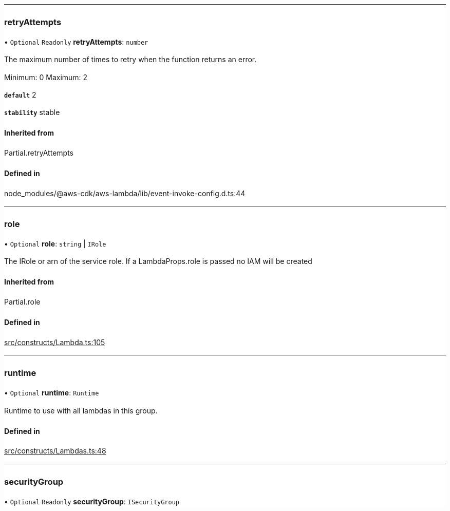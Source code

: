 ___

### retryAttempts

• `Optional` `Readonly` **retryAttempts**: `number`

The maximum number of times to retry when the function returns an error.

Minimum: 0
Maximum: 2

**`default`** 2

**`stability`** stable

#### Inherited from

Partial.retryAttempts

#### Defined in

node_modules/@aws-cdk/aws-lambda/lib/event-invoke-config.d.ts:44

___

### role

• `Optional` **role**: `string` \| `IRole`

The IRole or arn of the service role. If a LambdaProps.role is passed no IAM will be created

#### Inherited from

Partial.role

#### Defined in

[src/constructs/Lambda.ts:105](https://github.com/matthewkeil/full-stack-pattern/blob/73a40c7/src/constructs/Lambda.ts#L105)

___

### runtime

• `Optional` **runtime**: `Runtime`

Runtime to use with all lambdas in this group.

#### Defined in

[src/constructs/Lambdas.ts:48](https://github.com/matthewkeil/full-stack-pattern/blob/73a40c7/src/constructs/Lambdas.ts#L48)

___

### securityGroup

• `Optional` `Readonly` **securityGroup**: `ISecurityGroup`
